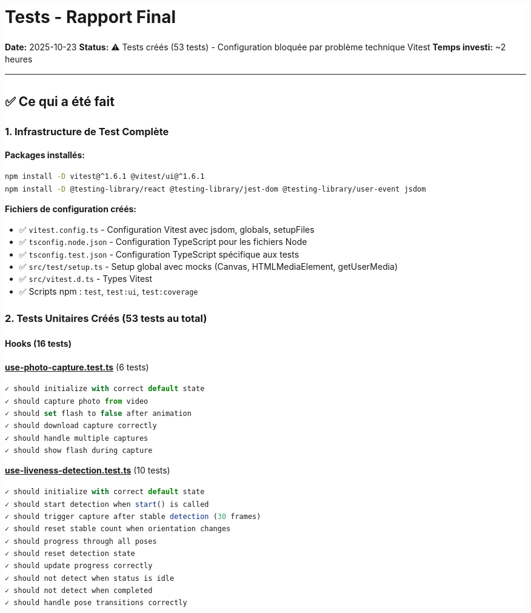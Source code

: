 # Tests - Rapport Final

**Date:** 2025-10-23
**Status:** ⚠️ Tests créés (53 tests) - Configuration bloquée par problème technique Vitest
**Temps investi:** ~2 heures

---

## ✅ Ce qui a été fait

### 1. Infrastructure de Test Complète

**Packages installés:**
```bash
npm install -D vitest@^1.6.1 @vitest/ui@^1.6.1
npm install -D @testing-library/react @testing-library/jest-dom @testing-library/user-event jsdom
```

**Fichiers de configuration créés:**
- ✅ `vitest.config.ts` - Configuration Vitest avec jsdom, globals, setupFiles
- ✅ `tsconfig.node.json` - Configuration TypeScript pour les fichiers Node
- ✅ `tsconfig.test.json` - Configuration TypeScript spécifique aux tests
- ✅ `src/test/setup.ts` - Setup global avec mocks (Canvas, HTMLMediaElement, getUserMedia)
- ✅ `src/vitest.d.ts` - Types Vitest
- ✅ Scripts npm : `test`, `test:ui`, `test:coverage`

### 2. Tests Unitaires Créés (53 tests au total)

#### **Hooks** (16 tests)

**[use-photo-capture.test.ts](src/hooks/use-photo-capture.test.ts)** (6 tests)
```typescript
✓ should initialize with correct default state
✓ should capture photo from video
✓ should set flash to false after animation
✓ should download capture correctly
✓ should handle multiple captures
✓ should show flash during capture
```

**[use-liveness-detection.test.ts](src/hooks/use-liveness-detection.test.ts)** (10 tests)
```typescript
✓ should initialize with correct default state
✓ should start detection when start() is called
✓ should trigger capture after stable detection (30 frames)
✓ should reset stable count when orientation changes
✓ should progress through all poses
✓ should reset detection state
✓ should update progress correctly
✓ should not detect when status is idle
✓ should not detect when completed
✓ should handle pose transitions correctly
```
